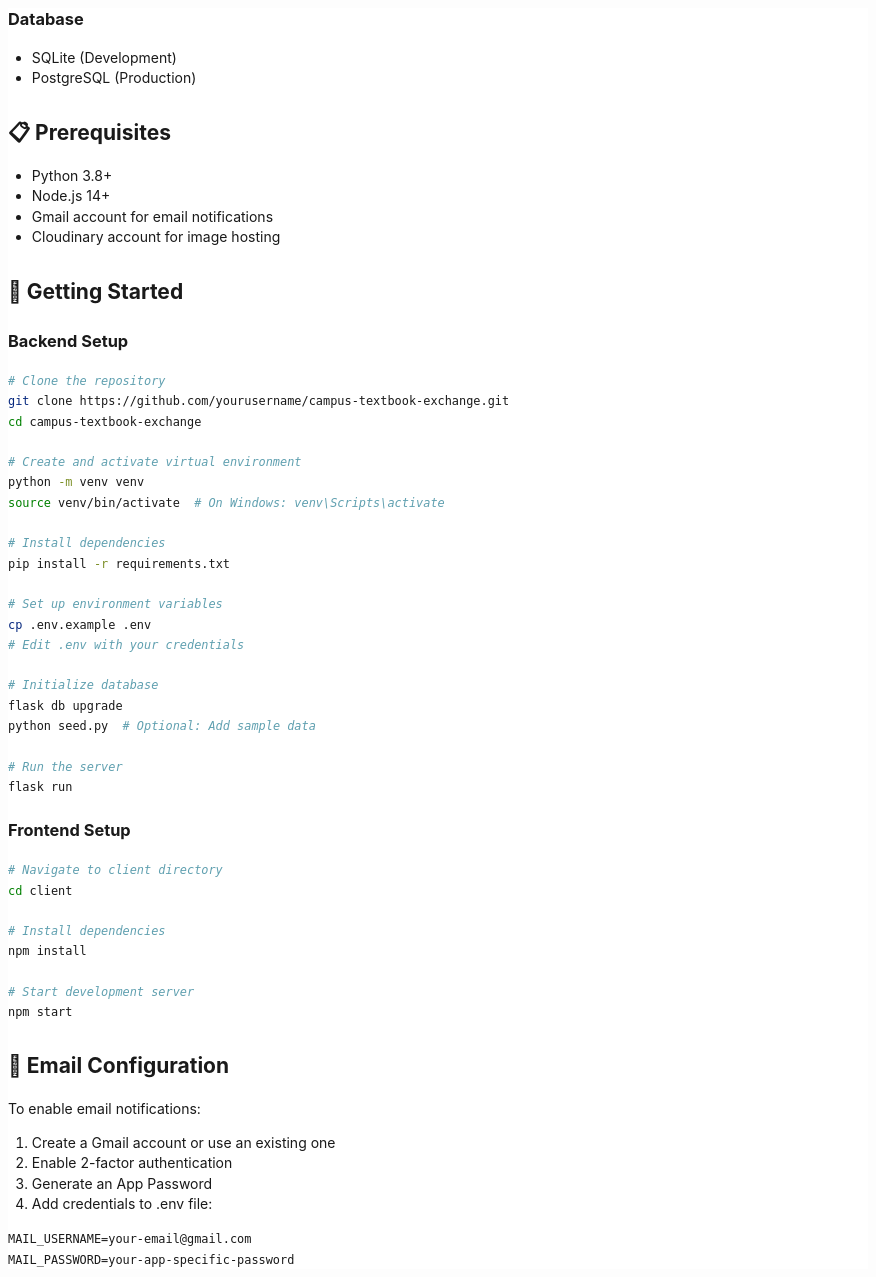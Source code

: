 ### Database
- SQLite (Development)
- PostgreSQL (Production)

## 📋 Prerequisites
- Python 3.8+
- Node.js 14+
- Gmail account for email notifications
- Cloudinary account for image hosting

## 🚀 Getting Started

### Backend Setup
```bash
# Clone the repository
git clone https://github.com/yourusername/campus-textbook-exchange.git
cd campus-textbook-exchange

# Create and activate virtual environment
python -m venv venv
source venv/bin/activate  # On Windows: venv\Scripts\activate

# Install dependencies
pip install -r requirements.txt

# Set up environment variables
cp .env.example .env
# Edit .env with your credentials

# Initialize database
flask db upgrade
python seed.py  # Optional: Add sample data

# Run the server
flask run
```

### Frontend Setup
```bash
# Navigate to client directory
cd client

# Install dependencies
npm install

# Start development server
npm start
```

## 💌 Email Configuration
To enable email notifications:
1. Create a Gmail account or use an existing one
2. Enable 2-factor authentication
3. Generate an App Password
4. Add credentials to .env file:
```
MAIL_USERNAME=your-email@gmail.com
MAIL_PASSWORD=your-app-specific-password
```
